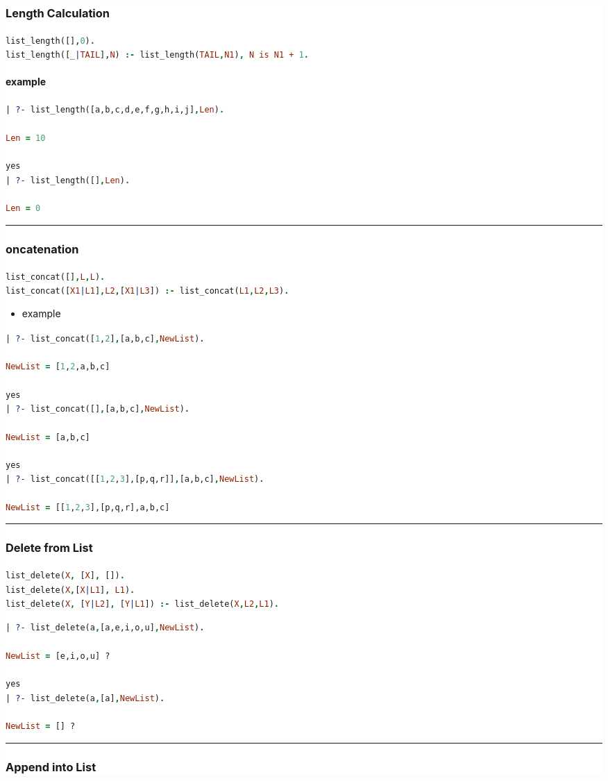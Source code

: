 
### Length Calculation

```prolog
list_length([],0).
list_length([_|TAIL],N) :- list_length(TAIL,N1), N is N1 + 1.
```

#### example

```prolog
| ?- list_length([a,b,c,d,e,f,g,h,i,j],Len).

Len = 10

yes
| ?- list_length([],Len).

Len = 0
```
---
### oncatenation

```prolog
list_concat([],L,L).
list_concat([X1|L1],L2,[X1|L3]) :- list_concat(L1,L2,L3).
```
- example

```prolog
| ?- list_concat([1,2],[a,b,c],NewList).

NewList = [1,2,a,b,c]

yes
| ?- list_concat([],[a,b,c],NewList).

NewList = [a,b,c]

yes
| ?- list_concat([[1,2,3],[p,q,r]],[a,b,c],NewList).

NewList = [[1,2,3],[p,q,r],a,b,c]
```

---
### Delete from List

```prolog
list_delete(X, [X], []).
list_delete(X,[X|L1], L1).
list_delete(X, [Y|L2], [Y|L1]) :- list_delete(X,L2,L1).
```
```prolog
| ?- list_delete(a,[a,e,i,o,u],NewList).

NewList = [e,i,o,u] ?

yes
| ?- list_delete(a,[a],NewList).

NewList = [] ?
```
---
### **Append into List**
